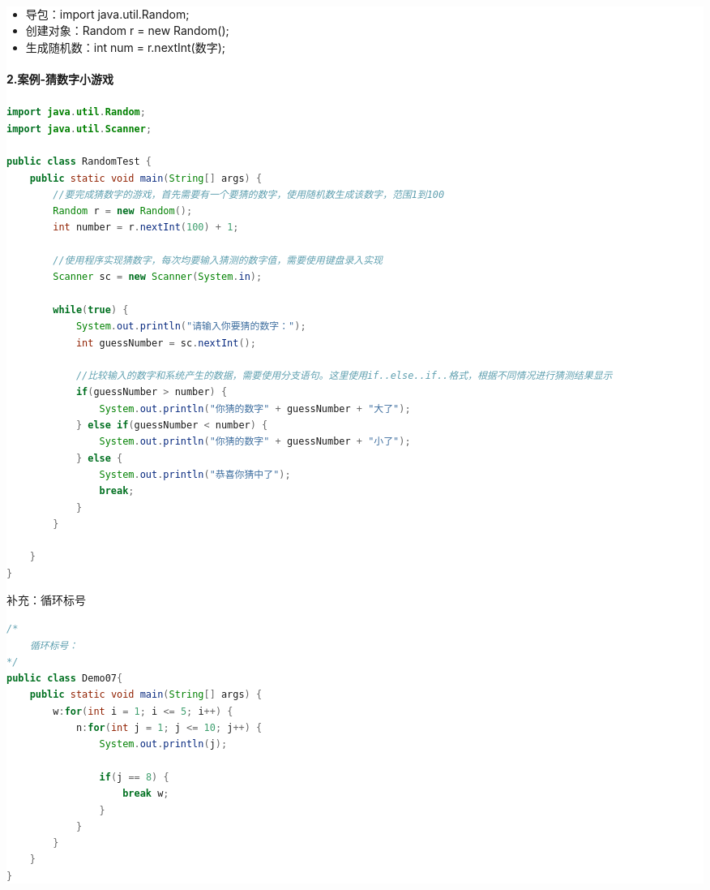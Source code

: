 - 导包：import java.util.Random;
- 创建对象：Random r = new Random();
- 生成随机数：int num = r.nextInt(数字);

#### 2.案例-猜数字小游戏

```java
import java.util.Random;
import java.util.Scanner;

public class RandomTest {
	public static void main(String[] args) {
		//要完成猜数字的游戏，首先需要有一个要猜的数字，使用随机数生成该数字，范围1到100
		Random r = new Random();
		int number = r.nextInt(100) + 1;
		
		//使用程序实现猜数字，每次均要输入猜测的数字值，需要使用键盘录入实现
		Scanner sc = new Scanner(System.in);
		
		while(true) {
			System.out.println("请输入你要猜的数字：");
			int guessNumber = sc.nextInt();
			
			//比较输入的数字和系统产生的数据，需要使用分支语句。这里使用if..else..if..格式，根据不同情况进行猜测结果显示
			if(guessNumber > number) {
				System.out.println("你猜的数字" + guessNumber + "大了");
			} else if(guessNumber < number) {
				System.out.println("你猜的数字" + guessNumber + "小了");
			} else {
				System.out.println("恭喜你猜中了");
				break;
			}
		}
		
	}
}
```

补充：循环标号

```java
/*
	循环标号：
*/
public class Demo07{
	public static void main(String[] args) {
		w:for(int i = 1; i <= 5; i++) {
			n:for(int j = 1; j <= 10; j++) {
				System.out.println(j);
				
				if(j == 8) {
					break w;
				}
			}
		}
	}
}
```
